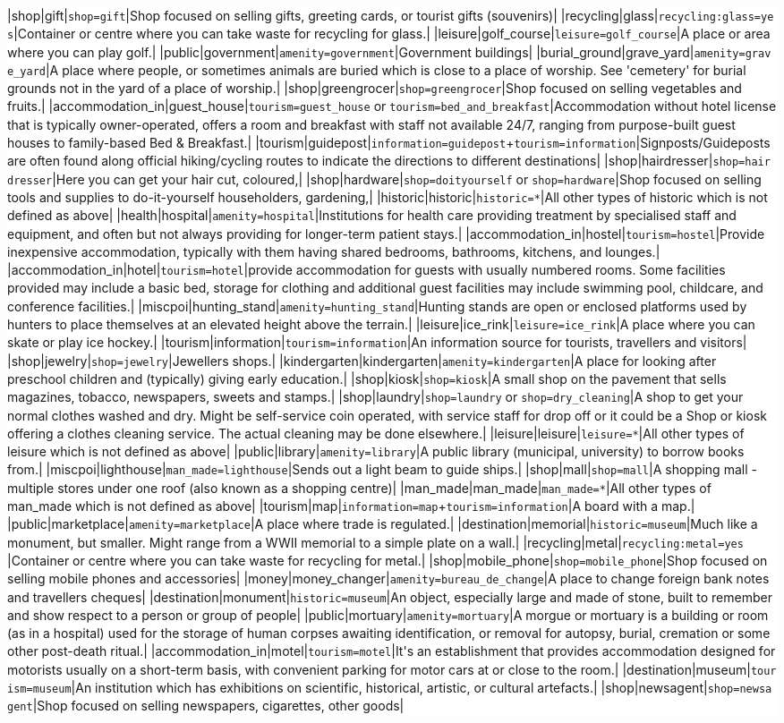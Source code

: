 |shop|gift|`shop=gift`|Shop focused on selling gifts, greeting cards, or tourist gifts (souvenirs)|
|recycling|glass|`recycling:glass=yes`|Container or centre where you can take waste for recycling for glass.|
|leisure|golf_course|`leisure=golf_course`|A place or area where you can play golf.|
|public|government|`amenity=government`|Government buildings|
|burial_ground|grave_yard|`amenity=grave_yard`|A place where people, or sometimes animals are buried which is close to a place of worship. See 'cemetery' for burial grounds not in the yard of a place of worship.|
|shop|greengrocer|`shop=greengrocer`|Shop focused on selling vegetables and fruits.|
|accommodation_in|guest_house|`tourism=guest_house` or `tourism=bed_and_breakfast`|Accommodation without hotel license that is typically owner-operated, offers a room and breakfast with staff not available 24/7, ranging from purpose-built guest houses to family-based Bed & Breakfast.|
|tourism|guidepost|`information=guidepost`+`tourism=information`|Signposts/Guideposts are often found along official hiking/cycling routes to indicate the directions to different destinations|
|shop|hairdresser|`shop=hairdresser`|Here you can get your hair cut, coloured,|
|shop|hardware|`shop=doityourself` or `shop=hardware`|Shop focused on selling tools and supplies to do-it-yourself householders, gardening,|
|historic|historic|`historic=*`|All other types of historic which is not defined as above|
|health|hospital|`amenity=hospital`|Institutions for health care providing treatment by specialised staff and equipment, and often but not always providing for longer-term patient stays.|
|accommodation_in|hostel|`tourism=hostel`|Provide inexpensive accommodation, typically with them having shared bedrooms, bathrooms, kitchens, and lounges.|
|accommodation_in|hotel|`tourism=hotel`|provide accommodation for guests with usually numbered rooms. Some facilities provided may include a basic bed, storage for clothing and additional guest facilities may include swimming pool, childcare, and conference facilities.|
|miscpoi|hunting_stand|`amenity=hunting_stand`|Hunting stands are open or enclosed platforms used by hunters to place themselves at an elevated height above the terrain.|
|leisure|ice_rink|`leisure=ice_rink`|A place where you can skate or play ice hockey.|
|tourism|information|`tourism=information`|An information source for tourists, travellers and visitors|
|shop|jewelry|`shop=jewelry`|Jewellers shops.|
|kindergarten|kindergarten|`amenity=kindergarten`|A place for looking after preschool children and (typically) giving early education.|
|shop|kiosk|`shop=kiosk`|A small shop on the pavement that sells magazines, tobacco, newspapers, sweets and stamps.|
|shop|laundry|`shop=laundry` or `shop=dry_cleaning`|A shop to get your normal clothes washed and dry. Might be self-service coin operated, with service staff for drop off or it could be a Shop or kiosk offering a clothes cleaning service. The actual cleaning may be done elsewhere.|
|leisure|leisure|`leisure=*`|All other types of leisure which is not defined as above|
|public|library|`amenity=library`|A public library (municipal, university) to borrow books from.|
|miscpoi|lighthouse|`man_made=lighthouse`|Sends out a light beam to guide ships.|
|shop|mall|`shop=mall`|A shopping mall - multiple stores under one roof (also known as a shopping centre)|
|man_made|man_made|`man_made=*`|All other types of man_made which is not defined as above|
|tourism|map|`information=map`+`tourism=information`|A board with a map.|
|public|marketplace|`amenity=marketplace`|A place where trade is regulated.|
|destination|memorial|`historic=museum`|Much like a monument, but smaller. Might range from a WWII memorial to a simple plate on a wall.|
|recycling|metal|`recycling:metal=yes`|Container or centre where you can take waste for recycling for metal.|
|shop|mobile_phone|`shop=mobile_phone`|Shop focused on selling mobile phones and accessories|
|money|money_changer|`amenity=bureau_de_change`|A place to change foreign bank notes and travellers cheques|
|destination|monument|`historic=museum`|An object, especially large and made of stone, built to remember and show respect to a person or group of people|
|public|mortuary|`amenity=mortuary`|A morgue or mortuary is a building or room (as in a hospital) used for the storage of human corpses awaiting identification, or removal for autopsy, burial, cremation or some other post-death ritual.|
|accommodation_in|motel|`tourism=motel`|It's an establishment that provides accommodation designed for motorists usually on a short-term basis, with convenient parking for motor cars at or close to the room.|
|destination|museum|`tourism=museum`|An institution which has exhibitions on scientific, historical, artistic, or cultural artefacts.|
|shop|newsagent|`shop=newsagent`|Shop focused on selling newspapers, cigarettes, other goods|